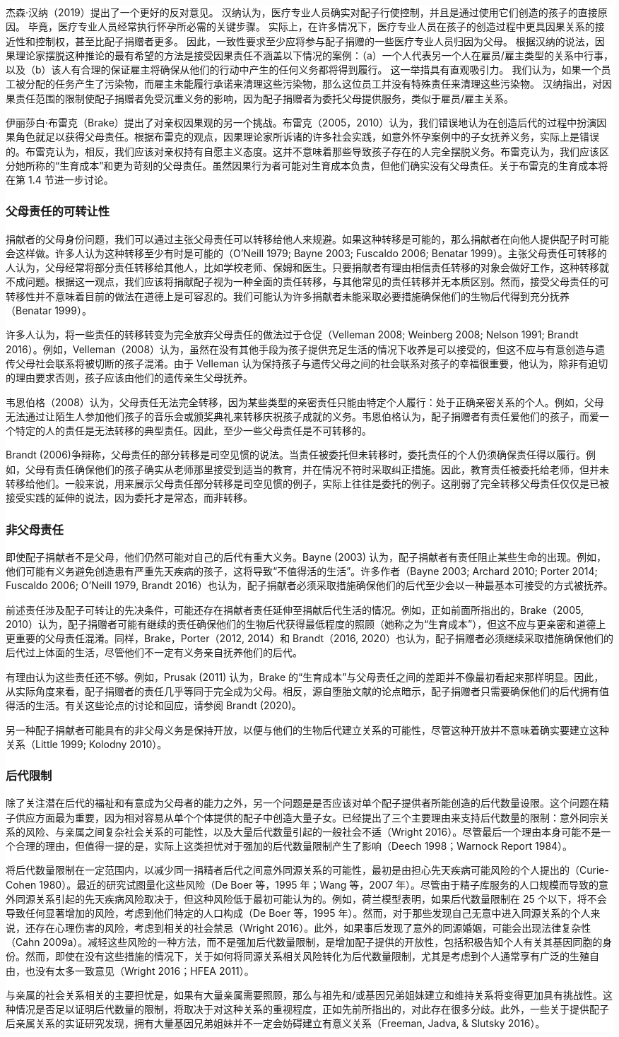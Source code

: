 杰森·汉纳（2019）提出了一个更好的反对意见。 汉纳认为，医疗专业人员确实对配子行使控制，并且是通过使用它们创造的孩子的直接原因。 毕竟，医疗专业人员经常执行怀孕所必需的关键步骤。 实际上，在许多情况下，医疗专业人员在孩子的创造过程中更具因果关系的接近性和控制权，甚至比配子捐赠者更多。 因此，一致性要求至少应将参与配子捐赠的一些医疗专业人员归因为父母。 根据汉纳的说法，因果理论家摆脱这种推论的最有希望的方法是接受因果责任不涵盖以下情况的案例：（a）一个人代表另一个人在雇员/雇主类型的关系中行事，以及（b）该人有合理的保证雇主将确保从他们的行动中产生的任何义务都将得到履行。 这一举措具有直观吸引力。 我们认为，如果一个员工被分配的任务产生了污染物，而雇主未能履行承诺来清理这些污染物，那么这位员工并没有特殊责任来清理这些污染物。 汉纳指出，对因果责任范围的限制使配子捐赠者免受沉重义务的影响，因为配子捐赠者为委托父母提供服务，类似于雇员/雇主关系。

伊丽莎白·布雷克（Brake）提出了对亲权因果观的另一个挑战。布雷克（2005，2010）认为，我们错误地认为在创造后代的过程中扮演因果角色就足以获得父母责任。根据布雷克的观点，因果理论家所诉诸的许多社会实践，如意外怀孕案例中的子女抚养义务，实际上是错误的。布雷克认为，相反，我们应该对亲权持有自愿主义态度。这并不意味着那些导致孩子存在的人完全摆脱义务。布雷克认为，我们应该区分她所称的“生育成本”和更为苛刻的父母责任。虽然因果行为者可能对生育成本负责，但他们确实没有父母责任。关于布雷克的生育成本将在第 1.4 节进一步讨论。

### 父母责任的可转让性

捐献者的父母身份问题，我们可以通过主张父母责任可以转移给他人来规避。如果这种转移是可能的，那么捐献者在向他人提供配子时可能会这样做。许多人认为这种转移至少有时是可能的（O’Neill 1979; Bayne 2003; Fuscaldo 2006; Benatar 1999）。主张父母责任可转移的人认为，父母经常将部分责任转移给其他人，比如学校老师、保姆和医生。只要捐献者有理由相信责任转移的对象会做好工作，这种转移就不成问题。根据这一观点，我们应该将捐献配子视为一种全面的责任转移，与其他常见的责任转移并无本质区别。然而，接受父母责任的可转移性并不意味着目前的做法在道德上是可容忍的。我们可能认为许多捐献者未能采取必要措施确保他们的生物后代得到充分抚养（Benatar 1999）。

许多人认为，将一些责任的转移转变为完全放弃父母责任的做法过于仓促（Velleman 2008; Weinberg 2008; Nelson 1991; Brandt 2016）。例如，Velleman（2008）认为，虽然在没有其他手段为孩子提供充足生活的情况下收养是可以接受的，但这不应与有意创造与遗传父母社会联系将被切断的孩子混淆。由于 Velleman 认为保持孩子与遗传父母之间的社会联系对孩子的幸福很重要，他认为，除非有迫切的理由要求否则，孩子应该由他们的遗传亲生父母抚养。

韦恩伯格（2008）认为，父母责任无法完全转移，因为某些类型的亲密责任只能由特定个人履行：处于正确亲密关系的个人。例如，父母无法通过让陌生人参加他们孩子的音乐会或颁奖典礼来转移庆祝孩子成就的义务。韦恩伯格认为，配子捐赠者有责任爱他们的孩子，而爱一个特定的人的责任是无法转移的典型责任。因此，至少一些父母责任是不可转移的。

Brandt (2006)争辩称，父母责任的部分转移是司空见惯的说法。当责任被委托但未转移时，委托责任的个人仍须确保责任得以履行。例如，父母有责任确保他们的孩子确实从老师那里接受到适当的教育，并在情况不符时采取纠正措施。因此，教育责任被委托给老师，但并未转移给他们。一般来说，用来展示父母责任部分转移是司空见惯的例子，实际上往往是委托的例子。这削弱了完全转移父母责任仅仅是已被接受实践的延伸的说法，因为委托才是常态，而非转移。

### 非父母责任

即使配子捐献者不是父母，他们仍然可能对自己的后代有重大义务。Bayne (2003) 认为，配子捐献者有责任阻止某些生命的出现。例如，他们可能有义务避免创造患有严重先天疾病的孩子，这将导致“不值得活的生活”。许多作者（Bayne 2003; Archard 2010; Porter 2014; Fuscaldo 2006; O’Neill 1979, Brandt 2016）也认为，配子捐献者必须采取措施确保他们的后代至少会以一种最基本可接受的方式被抚养。

前述责任涉及配子可转让的先决条件，可能还存在捐献者责任延伸至捐献后代生活的情况。例如，正如前面所指出的，Brake（2005, 2010）认为，配子捐赠者可能有继续的责任确保他们的生物后代获得最低程度的照顾（她称之为“生育成本”），但这不应与更亲密和道德上更重要的父母责任混淆。同样，Brake，Porter（2012, 2014）和 Brandt（2016, 2020）也认为，配子捐赠者必须继续采取措施确保他们的后代过上体面的生活，尽管他们不一定有义务亲自抚养他们的后代。

有理由认为这些责任还不够。例如，Prusak (2011) 认为，Brake 的“生育成本”与父母责任之间的差距并不像最初看起来那样明显。因此，从实际角度来看，配子捐赠者的责任几乎等同于完全成为父母。相反，源自堕胎文献的论点暗示，配子捐赠者只需要确保他们的后代拥有值得活的生活。有关这些论点的讨论和回应，请参阅 Brandt (2020)。

另一种配子捐献者可能具有的非父母义务是保持开放，以便与他们的生物后代建立关系的可能性，尽管这种开放并不意味着确实要建立这种关系（Little 1999; Kolodny 2010）。

### 后代限制

除了关注潜在后代的福祉和有意成为父母者的能力之外，另一个问题是是否应该对单个配子提供者所能创造的后代数量设限。这个问题在精子供应方面最为重要，因为相对容易从单个个体提供的配子中创造大量子女。已经提出了三个主要理由来支持后代数量的限制：意外同宗关系的风险、与亲属之间复杂社会关系的可能性，以及大量后代数量引起的一般社会不适（Wright 2016）。尽管最后一个理由本身可能不是一个合理的理由，但值得一提的是，实际上这类担忧对于强加的后代数量限制产生了影响（Deech 1998；Warnock Report 1984）。

将后代数量限制在一定范围内，以减少同一捐精者后代之间意外同源关系的可能性，最初是由担心先天疾病可能风险的个人提出的（Curie-Cohen 1980）。最近的研究试图量化这些风险（De Boer 等，1995 年；Wang 等，2007 年）。尽管由于精子库服务的人口规模而导致的意外同源关系引起的先天疾病风险取决于，但这种风险低于最初可能认为的。例如，荷兰模型表明，如果后代数量限制在 25 个以下，将不会导致任何显著增加的风险，考虑到他们特定的人口构成（De Boer 等，1995 年）。然而，对于那些发现自己无意中进入同源关系的个人来说，还存在心理伤害的风险，考虑到相关的社会禁忌（Wright 2016）。此外，如果事后发现了意外的同源婚姻，可能会出现法律复杂性（Cahn 2009a）。减轻这些风险的一种方法，而不是强加后代数量限制，是增加配子提供的开放性，包括积极告知个人有关其基因同胞的身份。然而，即使在没有这些措施的情况下，关于如何将同源关系相关风险转化为后代数量限制，尤其是考虑到个人通常享有广泛的生殖自由，也没有太多一致意见（Wright 2016；HFEA 2011）。

与亲属的社会关系相关的主要担忧是，如果有大量亲属需要照顾，那么与祖先和/或基因兄弟姐妹建立和维持关系将变得更加具有挑战性。这种情况是否足以证明后代数量的限制，将取决于对这种关系的重视程度，正如先前所指出的，对此存在很多分歧。此外，一些关于提供配子后亲属关系的实证研究发现，拥有大量基因兄弟姐妹并不一定会妨碍建立有意义关系（Freeman, Jadva, & Slutsky 2016）。
